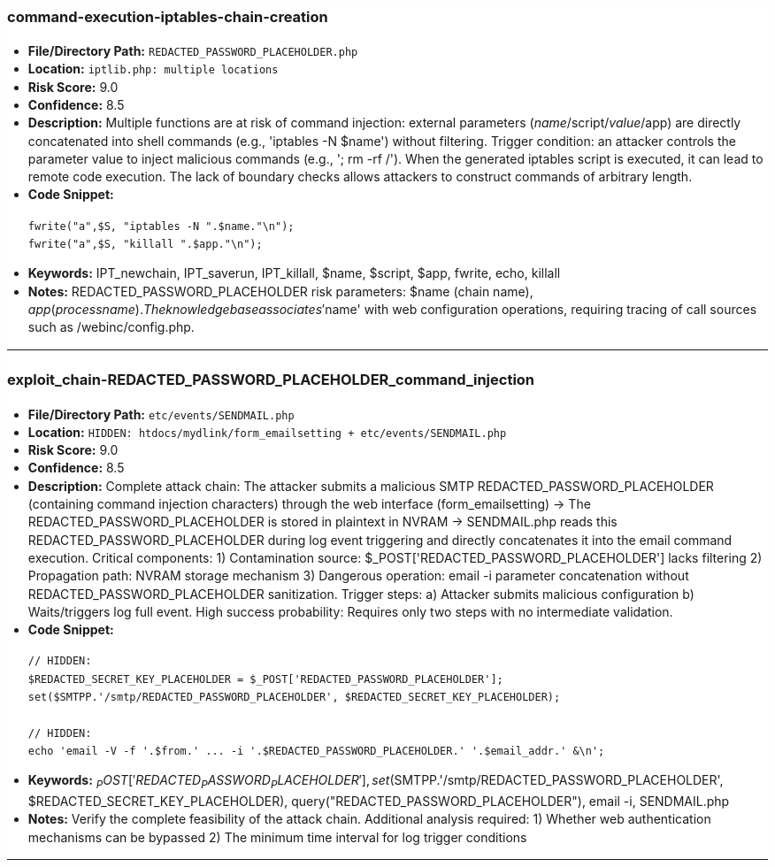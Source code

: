 ### command-execution-iptables-chain-creation

- **File/Directory Path:** `REDACTED_PASSWORD_PLACEHOLDER.php`
- **Location:** `iptlib.php: multiple locations`
- **Risk Score:** 9.0
- **Confidence:** 8.5
- **Description:** Multiple functions are at risk of command injection: external parameters ($name/$script/$value/$app) are directly concatenated into shell commands (e.g., 'iptables -N $name') without filtering. Trigger condition: an attacker controls the parameter value to inject malicious commands (e.g., '; rm -rf /'). When the generated iptables script is executed, it can lead to remote code execution. The lack of boundary checks allows attackers to construct commands of arbitrary length.
- **Code Snippet:**
  ```
  fwrite("a",$S, "iptables -N ".$name."\n");
  fwrite("a",$S, "killall ".$app."\n");
  ```
- **Keywords:** IPT_newchain, IPT_saverun, IPT_killall, $name, $script, $app, fwrite, echo, killall
- **Notes:** REDACTED_PASSWORD_PLACEHOLDER risk parameters: $name (chain name), $app (process name). The knowledge base associates '$name' with web configuration operations, requiring tracing of call sources such as /webinc/config.php.

---
### exploit_chain-REDACTED_PASSWORD_PLACEHOLDER_command_injection

- **File/Directory Path:** `etc/events/SENDMAIL.php`
- **Location:** `HIDDEN: htdocs/mydlink/form_emailsetting + etc/events/SENDMAIL.php`
- **Risk Score:** 9.0
- **Confidence:** 8.5
- **Description:** Complete attack chain: The attacker submits a malicious SMTP REDACTED_PASSWORD_PLACEHOLDER (containing command injection characters) through the web interface (form_emailsetting) → The REDACTED_PASSWORD_PLACEHOLDER is stored in plaintext in NVRAM → SENDMAIL.php reads this REDACTED_PASSWORD_PLACEHOLDER during log event triggering and directly concatenates it into the email command execution. Critical components: 1) Contamination source: $_POST['REDACTED_PASSWORD_PLACEHOLDER'] lacks filtering 2) Propagation path: NVRAM storage mechanism 3) Dangerous operation: email -i parameter concatenation without REDACTED_PASSWORD_PLACEHOLDER sanitization. Trigger steps: a) Attacker submits malicious configuration b) Waits/triggers log full event. High success probability: Requires only two steps with no intermediate validation.
- **Code Snippet:**
  ```
  // HIDDEN:
  $REDACTED_SECRET_KEY_PLACEHOLDER = $_POST['REDACTED_PASSWORD_PLACEHOLDER'];
  set($SMTPP.'/smtp/REDACTED_PASSWORD_PLACEHOLDER', $REDACTED_SECRET_KEY_PLACEHOLDER);
  
  // HIDDEN:
  echo 'email -V -f '.$from.' ... -i '.$REDACTED_PASSWORD_PLACEHOLDER.' '.$email_addr.' &\n';
  ```
- **Keywords:** $_POST['REDACTED_PASSWORD_PLACEHOLDER'], set($SMTPP.'/smtp/REDACTED_PASSWORD_PLACEHOLDER', $REDACTED_SECRET_KEY_PLACEHOLDER), query("REDACTED_PASSWORD_PLACEHOLDER"), email -i, SENDMAIL.php
- **Notes:** Verify the complete feasibility of the attack chain. Additional analysis required: 1) Whether web authentication mechanisms can be bypassed 2) The minimum time interval for log trigger conditions

---